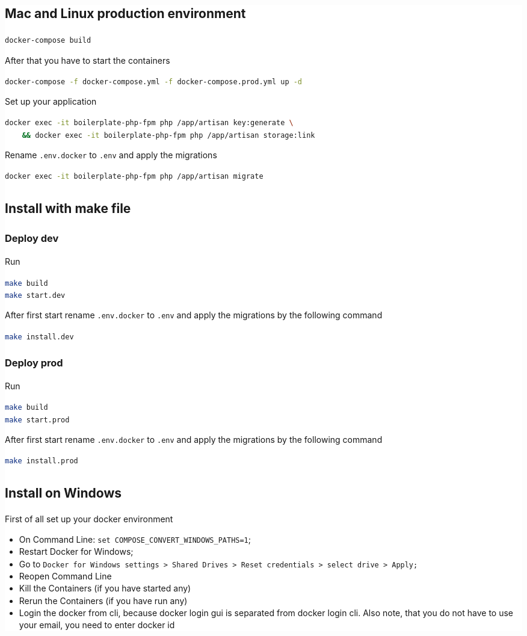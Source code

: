## Mac and Linux production environment
```bash
docker-compose build
```

After that you have to start the containers
```bash
docker-compose -f docker-compose.yml -f docker-compose.prod.yml up -d
```

Set up your application
```bash
docker exec -it boilerplate-php-fpm php /app/artisan key:generate \
	&& docker exec -it boilerplate-php-fpm php /app/artisan storage:link
```

Rename `.env.docker` to `.env` and apply the migrations
```bash
docker exec -it boilerplate-php-fpm php /app/artisan migrate
```

## Install with make file
### Deploy dev

Run
```bash
make build
make start.dev
```

After first start rename `.env.docker` to `.env` and apply the migrations by the following command
```bash
make install.dev
```

### Deploy prod
Run
```bash
make build
make start.prod
```

After first start rename `.env.docker` to `.env` and apply the migrations by the following command
```bash
make install.prod
```

## Install on Windows
First of all set up your docker environment
- On Command Line: `set COMPOSE_CONVERT_WINDOWS_PATHS=1`;
- Restart Docker for Windows;
- Go to `Docker for Windows settings > Shared Drives > Reset credentials > select drive > Apply;`
- Reopen Command Line
- Kill the Containers (if you have started any)
- Rerun the Containers (if you have run any)
- Login the docker from cli, because docker login gui is separated from docker login cli.
 Also note, that you do not have to use your email, you need to enter docker id
